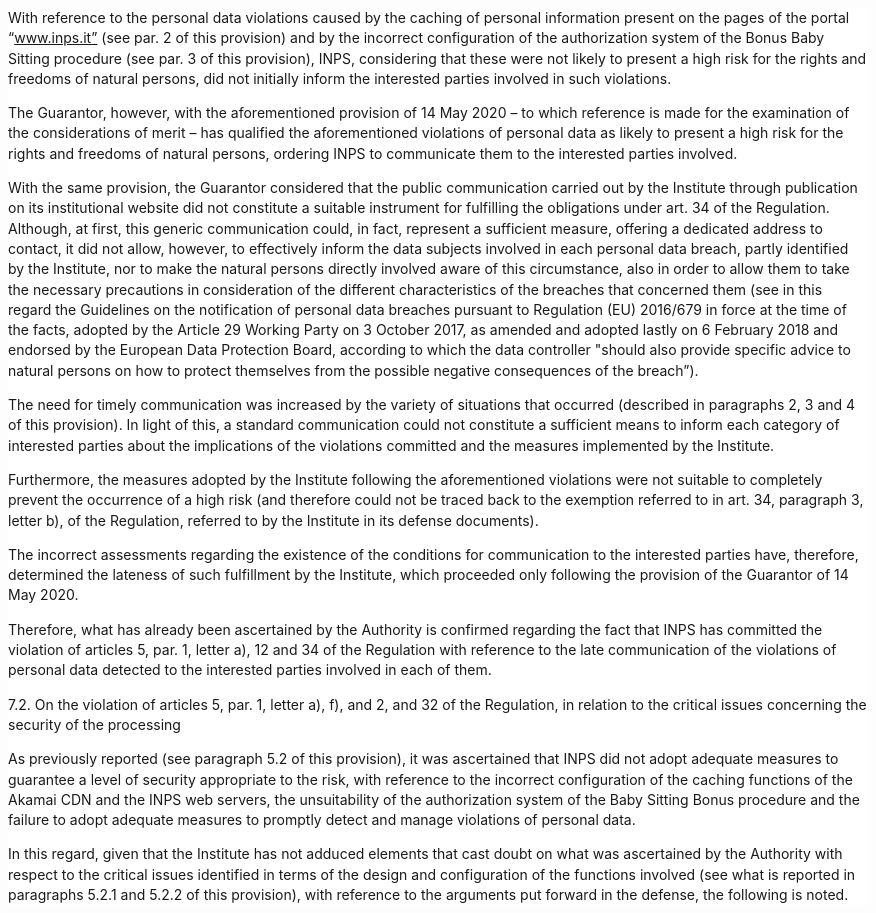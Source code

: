 With reference to the personal data violations caused by the caching of personal information present on the pages of the portal “www.inps.it” (see par. 2 of this provision) and by the incorrect configuration of the authorization system of the Bonus Baby Sitting procedure (see par. 3 of this provision), INPS, considering that these were not likely to present a high risk for the rights and freedoms of natural persons, did not initially inform the interested parties involved in such violations.

The Guarantor, however, with the aforementioned provision of 14 May 2020 – to which reference is made for the examination of the considerations of merit – has qualified the aforementioned violations of personal data as likely to present a high risk for the rights and freedoms of natural persons, ordering INPS to communicate them to the interested parties involved.

With the same provision, the Guarantor considered that the public communication carried out by the Institute through publication on its institutional website did not constitute a suitable instrument for fulfilling the obligations under art. 34 of the Regulation. Although, at first, this generic communication could, in fact, represent a sufficient measure, offering a dedicated address to contact, it did not allow, however, to effectively inform the data subjects involved in each personal data breach, partly identified by the Institute, nor to make the natural persons directly involved aware of this circumstance, also in order to allow them to take the necessary precautions in consideration of the different characteristics of the breaches that concerned them (see in this regard the Guidelines on the notification of personal data breaches pursuant to Regulation (EU) 2016/679 in force at the time of the facts, adopted by the Article 29 Working Party on 3 October 2017, as amended and adopted lastly on 6 February 2018 and endorsed by the European Data Protection Board, according to which the data controller "should also provide specific advice to natural persons on how to protect themselves from the possible negative consequences of the breach”).

The need for timely communication was increased by the variety of situations that occurred (described in paragraphs 2, 3 and 4 of this provision). In light of this, a standard communication could not constitute a sufficient means to inform each category of interested parties about the implications of the violations committed and the measures implemented by the Institute.

Furthermore, the measures adopted by the Institute following the aforementioned violations were not suitable to completely prevent the occurrence of a high risk (and therefore could not be traced back to the exemption referred to in art. 34, paragraph 3, letter b), of the Regulation, referred to by the Institute in its defense documents).

The incorrect assessments regarding the existence of the conditions for communication to the interested parties have, therefore, determined the lateness of such fulfillment by the Institute, which proceeded only following the provision of the Guarantor of 14 May 2020.

Therefore, what has already been ascertained by the Authority is confirmed regarding the fact that INPS has committed the violation of articles 5, par. 1, letter a), 12 and 34 of the Regulation with reference to the late communication of the violations of personal data detected to the interested parties involved in each of them.

7.2. On the violation of articles 5, par. 1, letter a), f), and 2, and 32 of the Regulation, in relation to the critical issues concerning the security of the processing

As previously reported (see paragraph 5.2 of this provision), it was ascertained that INPS did not adopt adequate measures to guarantee a level of security appropriate to the risk, with reference to the incorrect configuration of the caching functions of the Akamai CDN and the INPS web servers, the unsuitability of the authorization system of the Baby Sitting Bonus procedure and the failure to adopt adequate measures to promptly detect and manage violations of personal data.

In this regard, given that the Institute has not adduced elements that cast doubt on what was ascertained by the Authority with respect to the critical issues identified in terms of the design and configuration of the functions involved (see what is reported in paragraphs 5.2.1 and 5.2.2 of this provision), with reference to the arguments put forward in the defense, the following is noted.
